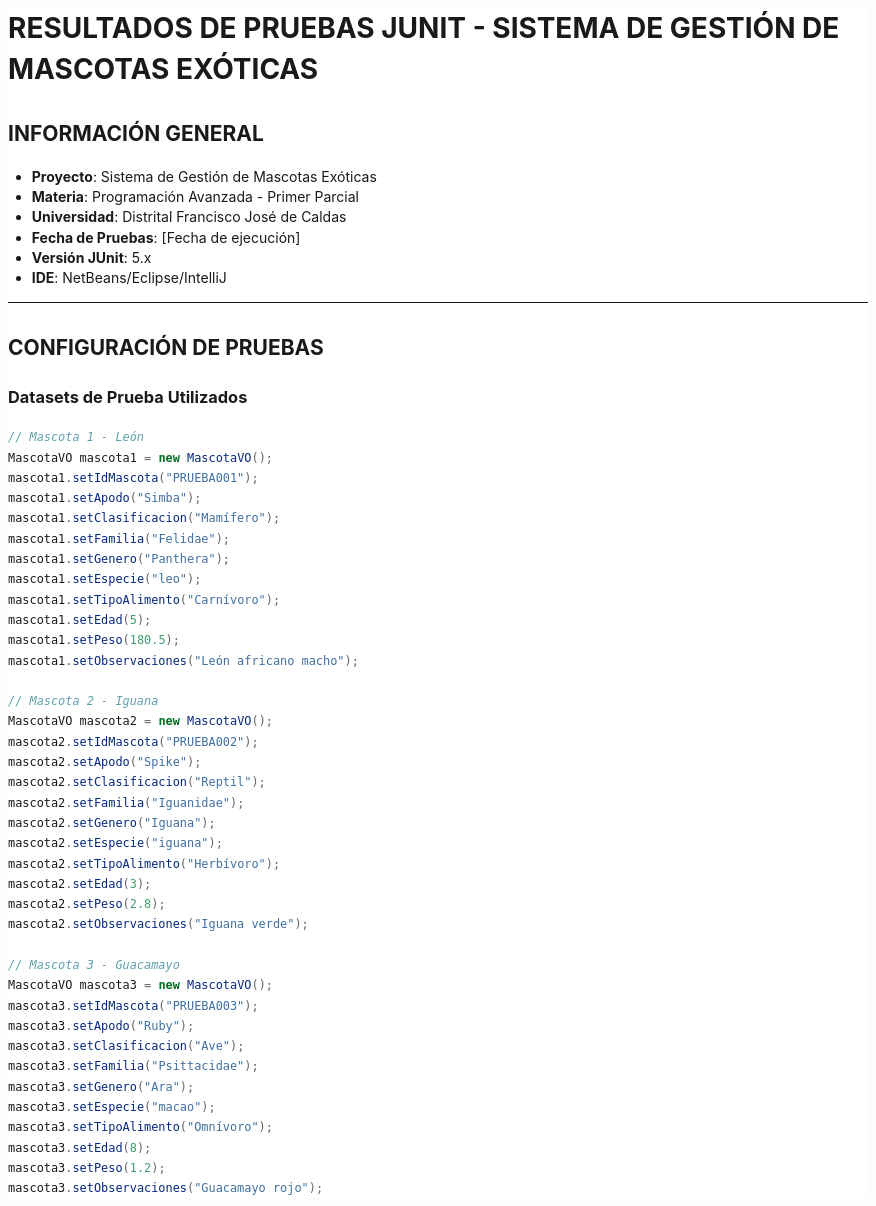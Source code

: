# RESULTADOS DE PRUEBAS JUNIT - SISTEMA DE GESTIÓN DE MASCOTAS EXÓTICAS

## INFORMACIÓN GENERAL
- **Proyecto**: Sistema de Gestión de Mascotas Exóticas
- **Materia**: Programación Avanzada - Primer Parcial
- **Universidad**: Distrital Francisco José de Caldas
- **Fecha de Pruebas**: [Fecha de ejecución]
- **Versión JUnit**: 5.x
- **IDE**: NetBeans/Eclipse/IntelliJ

---

## CONFIGURACIÓN DE PRUEBAS

### Datasets de Prueba Utilizados
```java
// Mascota 1 - León
MascotaVO mascota1 = new MascotaVO();
mascota1.setIdMascota("PRUEBA001");
mascota1.setApodo("Simba");
mascota1.setClasificacion("Mamífero");
mascota1.setFamilia("Felidae");
mascota1.setGenero("Panthera");
mascota1.setEspecie("leo");
mascota1.setTipoAlimento("Carnívoro");
mascota1.setEdad(5);
mascota1.setPeso(180.5);
mascota1.setObservaciones("León africano macho");

// Mascota 2 - Iguana
MascotaVO mascota2 = new MascotaVO();
mascota2.setIdMascota("PRUEBA002");
mascota2.setApodo("Spike");
mascota2.setClasificacion("Reptil");
mascota2.setFamilia("Iguanidae");
mascota2.setGenero("Iguana");
mascota2.setEspecie("iguana");
mascota2.setTipoAlimento("Herbívoro");
mascota2.setEdad(3);
mascota2.setPeso(2.8);
mascota2.setObservaciones("Iguana verde");

// Mascota 3 - Guacamayo
MascotaVO mascota3 = new MascotaVO();
mascota3.setIdMascota("PRUEBA003");
mascota3.setApodo("Ruby");
mascota3.setClasificacion("Ave");
mascota3.setFamilia("Psittacidae");
mascota3.setGenero("Ara");
mascota3.setEspecie("macao");
mascota3.setTipoAlimento("Omnívoro");
mascota3.setEdad(8);
mascota3.setPeso(1.2);
mascota3.setObservaciones("Guacamayo rojo");
```
